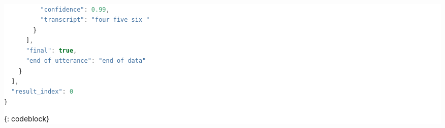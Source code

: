 ```javascript
          "confidence": 0.99,
          "transcript": "four five six "
        }
      ],
      "final": true,
      "end_of_utterance": "end_of_data"
    }
  ],
  "result_index": 0
}
```
{: codeblock}
